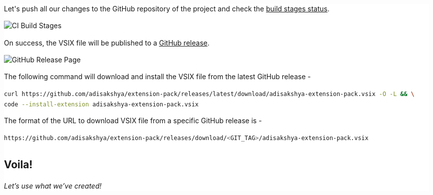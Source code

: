 Let's push all our changes to the GitHub repository of the project and check the [build stages status](https://travis-ci.com/github/adisakshya/extension-pack/builds/226340367).

![CI Build Stages](https://res.cloudinary.com/adisakshya/image/upload/v1627132522/weblog/extension-pack-for-vscode-and-codeserver/ci-build-stages_otyii9.png)

On success, the VSIX file will be published to a [GitHub release](https://github.com/adisakshya/extension-pack/releases).

![GitHub Release Page](https://res.cloudinary.com/adisakshya/image/upload/v1627132531/weblog/extension-pack-for-vscode-and-codeserver/github-release-page_pgtdf7.png)

The following command will download and install the VSIX file from the latest GitHub release -

```bash
curl https://github.com/adisakshya/extension-pack/releases/latest/download/adisakshya-extension-pack.vsix -O -L && \
code --install-extension adisakshya-extension-pack.vsix
```

The format of the URL to download VSIX file from a specific GitHub release is -

```bash
https://github.com/adisakshya/extension-pack/releases/download/<GIT_TAG>/adisakshya-extension-pack.vsix
```

## Voila!

_Let’s use what we’ve created!_

<video width="100%" height="auto" controls muted>
    <source src="https://res.cloudinary.com/adisakshya/video/upload/v1627494262/weblog/extension-pack-for-vscode-and-codeserver/installing-extension-pack-on-code-server_tpoevc.webm" type="video/mp4">
</video>
